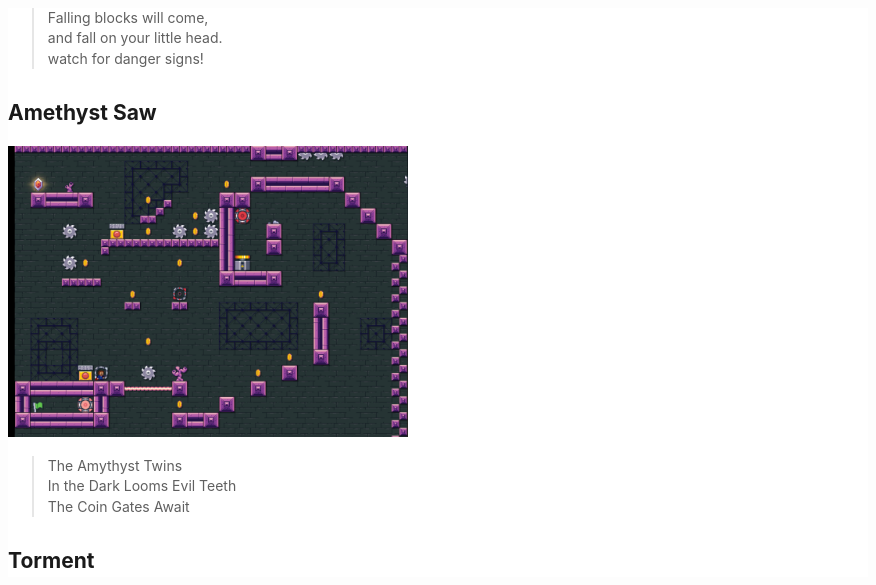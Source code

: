> Falling blocks will come,  
and fall on your little head.  
watch for danger signs!

## Amethyst Saw
<img src="./media/amethyst-saw.png" width="400">

> The Amythyst Twins  
In the Dark Looms Evil Teeth  
The Coin Gates Await

## Torment